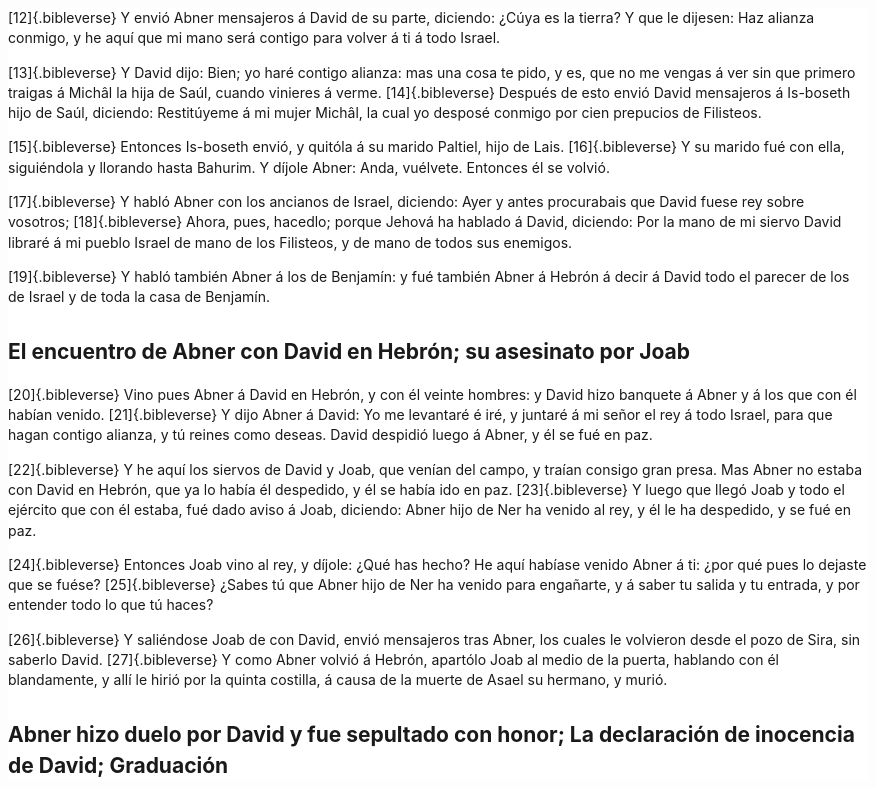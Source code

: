 [12]{.bibleverse} Y envió Abner mensajeros á David de su parte, diciendo: ¿Cúya es la tierra? Y que le dijesen: Haz alianza conmigo, y he aquí que mi mano será contigo para volver á ti á todo Israel.

 
[13]{.bibleverse} Y David dijo: Bien; yo haré contigo alianza: mas una cosa te pido, y es, que no me vengas á ver sin que primero traigas á Michâl la hija de Saúl, cuando vinieres á verme. 
[14]{.bibleverse} Después de esto envió David mensajeros á Is-boseth hijo de Saúl, diciendo: Restitúyeme á mi mujer Michâl, la cual yo desposé conmigo por cien prepucios de Filisteos.

 
[15]{.bibleverse} Entonces Is-boseth envió, y quitóla á su marido Paltiel, hijo de Lais. 
[16]{.bibleverse} Y su marido fué con ella, siguiéndola y llorando hasta Bahurim. Y díjole Abner: Anda, vuélvete. Entonces él se volvió.

 
[17]{.bibleverse} Y habló Abner con los ancianos de Israel, diciendo: Ayer y antes procurabais que David fuese rey sobre vosotros; 
[18]{.bibleverse} Ahora, pues, hacedlo; porque Jehová ha hablado á David, diciendo: Por la mano de mi siervo David libraré á mi pueblo Israel de mano de los Filisteos, y de mano de todos sus enemigos.

 
[19]{.bibleverse} Y habló también Abner á los de Benjamín: y fué también Abner á Hebrón á decir á David todo el parecer de los de Israel y de toda la casa de Benjamín.

## El encuentro de Abner con David en Hebrón; su asesinato por Joab
 
[20]{.bibleverse} Vino pues Abner á David en Hebrón, y con él veinte hombres: y David hizo banquete á Abner y á los que con él habían venido. 
[21]{.bibleverse} Y dijo Abner á David: Yo me levantaré é iré, y juntaré á mi señor el rey á todo Israel, para que hagan contigo alianza, y tú reines como deseas. David despidió luego á Abner, y él se fué en paz.

 
[22]{.bibleverse} Y he aquí los siervos de David y Joab, que venían del campo, y traían consigo gran presa. Mas Abner no estaba con David en Hebrón, que ya lo había él despedido, y él se había ido en paz. 
[23]{.bibleverse} Y luego que llegó Joab y todo el ejército que con él estaba, fué dado aviso á Joab, diciendo: Abner hijo de Ner ha venido al rey, y él le ha despedido, y se fué en paz.

 
[24]{.bibleverse} Entonces Joab vino al rey, y díjole: ¿Qué has hecho? He aquí habíase venido Abner á ti: ¿por qué pues lo dejaste que se fuése? 
[25]{.bibleverse} ¿Sabes tú que Abner hijo de Ner ha venido para engañarte, y á saber tu salida y tu entrada, y por entender todo lo que tú haces?

 
[26]{.bibleverse} Y saliéndose Joab de con David, envió mensajeros tras Abner, los cuales le volvieron desde el pozo de Sira, sin saberlo David. 
[27]{.bibleverse} Y como Abner volvió á Hebrón, apartólo Joab al medio de la puerta, hablando con él blandamente, y allí le hirió por la quinta costilla, á causa de la muerte de Asael su hermano, y murió.

## Abner hizo duelo por David y fue sepultado con honor; La declaración de inocencia de David; Graduación
 